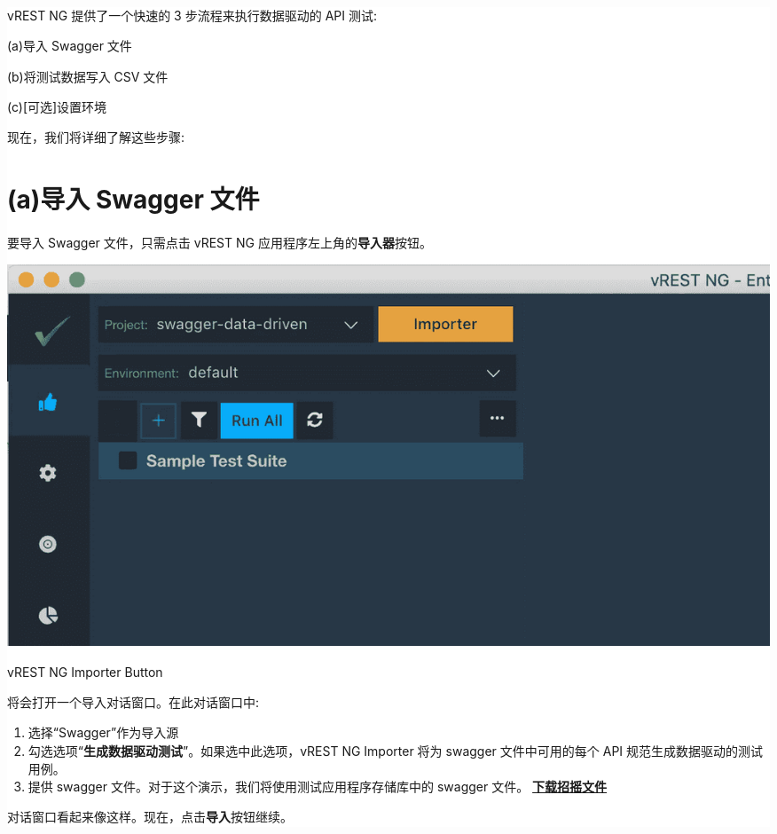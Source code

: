 vREST NG 提供了一个快速的 3 步流程来执行数据驱动的 API 测试:

(a)导入 Swagger 文件

(b)将测试数据写入 CSV 文件

(c)[可选]设置环境

现在，我们将详细了解这些步骤:

# (a)导入 Swagger 文件

要导入 Swagger 文件，只需点击 vREST NG 应用程序左上角的**导入器**按钮。

![](img/f9ef3d5ad4e5fea548a1af0c5c5c43ea.png)

vREST NG Importer Button

将会打开一个导入对话窗口。在此对话窗口中:

1.  选择“Swagger”作为导入源
2.  勾选选项“**生成数据驱动测试**”。如果选中此选项，vREST NG Importer 将为 swagger 文件中可用的每个 API 规范生成数据驱动的测试用例。
3.  提供 swagger 文件。对于这个演示，我们将使用测试应用程序存储库中的 swagger 文件。 [**下载招摇文件**](https://raw.githubusercontent.com/dheerajaggarwal/contacts-vrest-ng-ddt/master/swagger.yaml)

对话窗口看起来像这样。现在，点击**导入**按钮继续。
